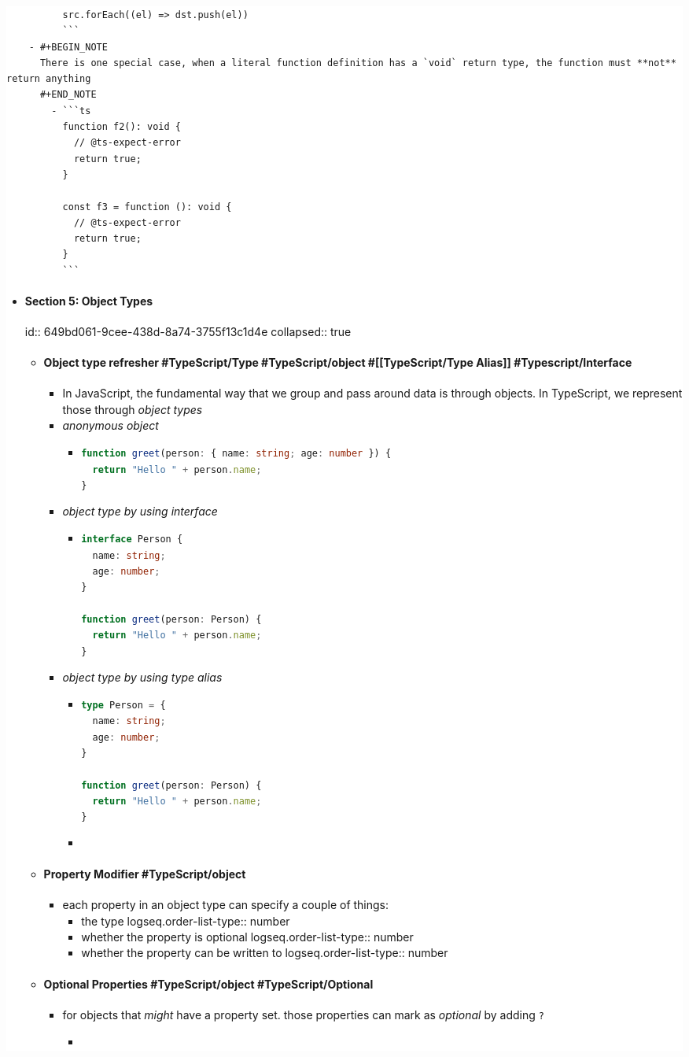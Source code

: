 			  src.forEach((el) => dst.push(el))
			  ```
		- #+BEGIN_NOTE
		  There is one special case, when a literal function definition has a `void` return type, the function must **not** return anything
		  #+END_NOTE
			- ```ts
			  function f2(): void {
			    // @ts-expect-error
			    return true;
			  }
			  
			  const f3 = function (): void {
			    // @ts-expect-error
			    return true;
			  }
			  ```
- #### Section 5: Object Types
  id:: 649bd061-9cee-438d-8a74-3755f13c1d4e
  collapsed:: true
	- #### Object type refresher #TypeScript/Type #TypeScript/object #[[TypeScript/Type Alias]] #Typescript/Interface
		- In JavaScript, the fundamental way that we group and pass around data is through objects. In TypeScript, we represent those through *object types*
		- *anonymous object*
			- ```ts
			  function greet(person: { name: string; age: number }) {
			    return "Hello " + person.name;
			  }
			  ```
		- *object type by using interface*
			- ```ts
			  interface Person {
			    name: string;
			    age: number;
			  }
			  
			  function greet(person: Person) {
			    return "Hello " + person.name;
			  }
			  ```
		- *object type by using type alias*
			- ```ts
			  type Person = {
			    name: string;
			    age: number;
			  }
			  
			  function greet(person: Person) {
			    return "Hello " + person.name;
			  }
			  ```
			-
	- #### Property Modifier #TypeScript/object
		- each property in an object type can specify a couple of things:
			- the type 
			  logseq.order-list-type:: number
			- whether the property is optional
			  logseq.order-list-type:: number
			- whether the property can be written to
			  logseq.order-list-type:: number
	- #### Optional Properties #TypeScript/object #TypeScript/Optional
		- for objects that *might* have a property set. those properties can mark as *optional* by adding `?`
			- ```ts